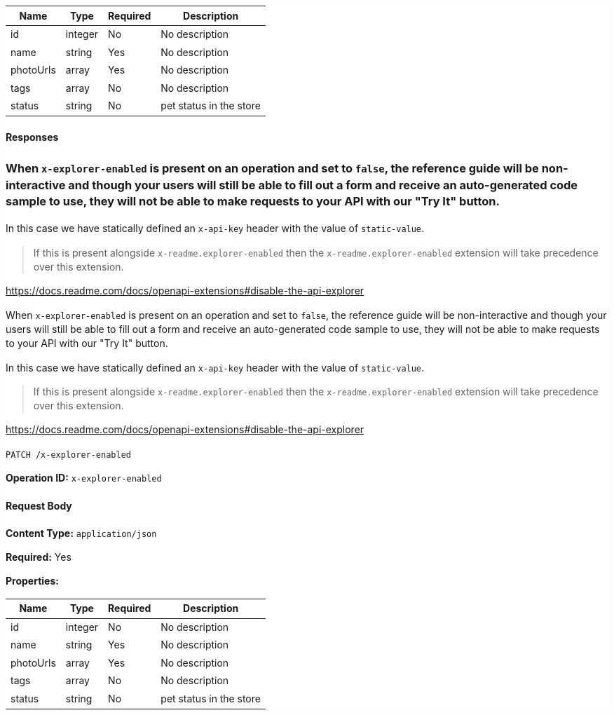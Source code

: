 | Name | Type | Required | Description |
| ---- | ---- | -------- | ----------- |
| id | integer | No | No description |
| name | string | Yes | No description |
| photoUrls | array | Yes | No description |
| tags | array | No | No description |
| status | string | No | pet status in the store |


#### Responses

### When `x-explorer-enabled` is present on an operation and set to `false`, the reference guide will be non-interactive and though your users will still be able to fill out a form and receive an auto-generated code sample to use, they will not be able to make requests to your API with our "Try It" button.

In this case we have statically defined an `x-api-key` header with the value of `static-value`.

> If this is present alongside `x-readme.explorer-enabled` then the `x-readme.explorer-enabled` extension will take precedence over this extension.

https://docs.readme.com/docs/openapi-extensions#disable-the-api-explorer

When `x-explorer-enabled` is present on an operation and set to `false`, the reference guide will be non-interactive and though your users will still be able to fill out a form and receive an auto-generated code sample to use, they will not be able to make requests to your API with our "Try It" button.

In this case we have statically defined an `x-api-key` header with the value of `static-value`.

> If this is present alongside `x-readme.explorer-enabled` then the `x-readme.explorer-enabled` extension will take precedence over this extension.

https://docs.readme.com/docs/openapi-extensions#disable-the-api-explorer

```http
PATCH /x-explorer-enabled
```

**Operation ID:** `x-explorer-enabled`

#### Request Body

**Content Type:** `application/json`

**Required:** Yes

**Properties:**

| Name | Type | Required | Description |
| ---- | ---- | -------- | ----------- |
| id | integer | No | No description |
| name | string | Yes | No description |
| photoUrls | array | Yes | No description |
| tags | array | No | No description |
| status | string | No | pet status in the store |

